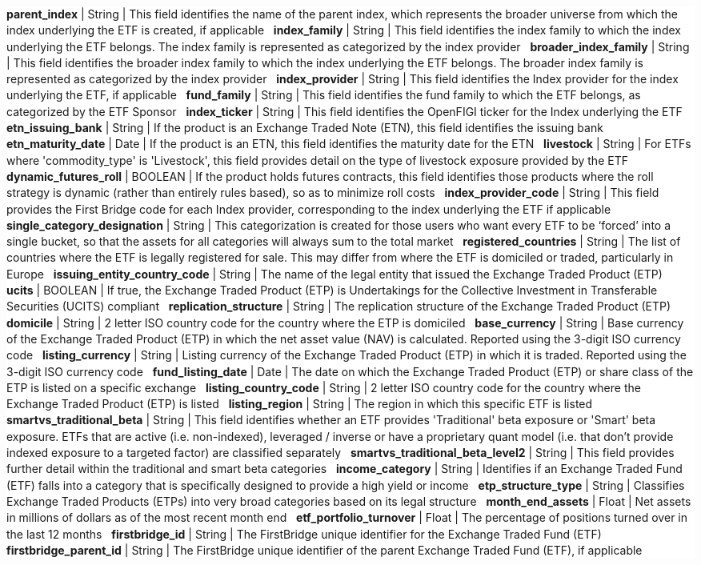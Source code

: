 **parent_index** | String | This field identifies the name of the parent index, which represents the broader universe from which the index underlying the ETF is created, if applicable &nbsp;
**index_family** | String | This field identifies the index family to which the index underlying the ETF belongs. The index family is represented as categorized by the index provider &nbsp;
**broader_index_family** | String | This field identifies the broader index family to which the index underlying the ETF belongs. The broader index family is represented as categorized by the index provider &nbsp;
**index_provider** | String | This field identifies the Index provider for the index underlying the ETF, if applicable &nbsp;
**fund_family** | String | This field identifies the fund family to which the ETF belongs, as categorized by the ETF Sponsor &nbsp;
**index_ticker** | String | This field identifies the OpenFIGI ticker for the Index underlying the ETF &nbsp;
**etn_issuing_bank** | String | If the product is an Exchange Traded Note (ETN), this field identifies the issuing bank &nbsp;
**etn_maturity_date** | Date | If the product is an ETN, this field identifies the maturity date for the ETN &nbsp;
**livestock** | String | For ETFs where &#39;commodity_type&#39; is &#39;Livestock&#39;, this field provides detail on the type of livestock exposure provided by the ETF &nbsp;
**dynamic_futures_roll** | BOOLEAN | If the product holds futures contracts, this field identifies those products where the roll strategy is dynamic (rather than entirely rules based), so as to minimize roll costs &nbsp;
**index_provider_code** | String | This field provides the First Bridge code for each Index provider, corresponding to the index underlying the ETF if applicable &nbsp;
**single_category_designation** | String | This categorization is created for those users who want every ETF to be ‘forced’ into a single bucket, so that the assets for all categories will always sum to the total market &nbsp;
**registered_countries** | String | The list of countries where the ETF is legally registered for sale. This may differ from where the ETF is domiciled or traded, particularly in Europe &nbsp;
**issuing_entity_country_code** | String | The name of the legal entity that issued the Exchange Traded Product (ETP) &nbsp;
**ucits** | BOOLEAN | If true, the Exchange Traded Product (ETP) is Undertakings for the Collective Investment in Transferable Securities (UCITS) compliant &nbsp;
**replication_structure** | String | The replication structure of the Exchange Traded Product (ETP) &nbsp;
**domicile** | String | 2 letter ISO country code for the country where the ETP is domiciled &nbsp;
**base_currency** | String | Base currency of the Exchange Traded Product (ETP) in which the net asset value (NAV) is calculated. Reported using the 3-digit ISO currency code &nbsp;
**listing_currency** | String | Listing currency of the Exchange Traded Product (ETP) in which it is traded. Reported using the 3-digit ISO currency code &nbsp;
**fund_listing_date** | Date | The date on which the Exchange Traded Product (ETP) or share class of the ETP is listed on a specific exchange &nbsp;
**listing_country_code** | String | 2 letter ISO country code for the country where the Exchange Traded Product (ETP) is listed &nbsp;
**listing_region** | String | The region in which this specific ETF is listed &nbsp;
**smartvs_traditional_beta** | String | This field identifies whether an ETF provides &#39;Traditional&#39; beta exposure or &#39;Smart&#39; beta exposure. ETFs that are active (i.e. non-indexed), leveraged / inverse or have a proprietary quant model (i.e. that don’t provide indexed exposure to a targeted factor) are classified separately &nbsp;
**smartvs_traditional_beta_level2** | String | This field provides further detail within the traditional and smart beta categories &nbsp;
**income_category** | String | Identifies if an Exchange Traded Fund (ETF) falls into a category that is specifically designed to provide a high yield or income &nbsp;
**etp_structure_type** | String | Classifies Exchange Traded Products (ETPs) into very broad categories based on its legal structure &nbsp;
**month_end_assets** | Float | Net assets in millions of dollars as of the most recent month end &nbsp;
**etf_portfolio_turnover** | Float | The percentage of positions turned over in the last 12 months &nbsp;
**firstbridge_id** | String | The FirstBridge unique identifier for the Exchange Traded Fund (ETF) &nbsp;
**firstbridge_parent_id** | String | The FirstBridge unique identifier of the parent Exchange Traded Fund (ETF), if applicable &nbsp;